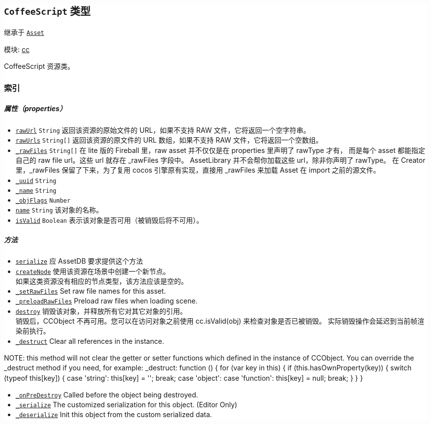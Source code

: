 ## `CoffeeScript` 类型

继承于 [`Asset`](Asset.md)


模块: [cc](../modules/cc.md)


CoffeeScript 资源类。


### 索引

##### 属性（properties）

  - [`rawUrl`](#rawurl) `String` 返回该资源的原始文件的 URL，如果不支持 RAW 文件，它将返回一个空字符串。
  - [`rawUrls`](#rawurls) `String[]` 返回该资源的原文件的 URL 数组，如果不支持 RAW 文件，它将返回一个空数组。
  - [`_rawFiles`](#rawfiles) `String[]` 在 lite 版的 Fireball 里，raw asset 并不仅仅是在 properties 里声明了 rawType 才有，
而是每个 asset 都能指定自己的 raw file url。这些 url 就存在 _rawFiles 字段中。
AssetLibrary 并不会帮你加载这些 url，除非你声明了 rawType。
在 Creator 里，_rawFiles 保留了下来，为了复用 cocos 引擎原有实现，直接用 _rawFiles 来加载 Asset 在 import 之前的源文件。
  - [`_uuid`](#uuid) `String` 
  - [`_name`](#name) `String` 
  - [`_objFlags`](#objflags) `Number` 
  - [`name`](#name) `String` 该对象的名称。
  - [`isValid`](#isvalid) `Boolean` 表示该对象是否可用（被销毁后将不可用）。



##### 方法

  - [`serialize`](#serialize) 应 AssetDB 要求提供这个方法
  - [`createNode`](#createnode) 使用该资源在场景中创建一个新节点。<br/>
如果这类资源没有相应的节点类型，该方法应该是空的。
  - [`_setRawFiles`](#setrawfiles) Set raw file names for this asset.
  - [`_preloadRawFiles`](#preloadrawfiles) Preload raw files when loading scene.
  - [`destroy`](#destroy) 销毁该对象，并释放所有它对其它对象的引用。<br/>
销毁后，CCObject 不再可用。您可以在访问对象之前使用 cc.isValid(obj) 来检查对象是否已被销毁。
实际销毁操作会延迟到当前帧渲染前执行。
  - [`_destruct`](#destruct) Clear all references in the instance.

NOTE: this method will not clear the getter or setter functions which defined in the instance of CCObject.
      You can override the _destruct method if you need, for example:
      _destruct: function () {
          for (var key in this) {
              if (this.hasOwnProperty(key)) {
                  switch (typeof this[key]) {
                      case 'string':
                          this[key] = '';
                          break;
                      case 'object':
                      case 'function':
                          this[key] = null;
                          break;
              }
          }
      }
  - [`_onPreDestroy`](#onpredestroy) Called before the object being destroyed.
  - [`_serialize`](#serialize) The customized serialization for this object. (Editor Only)
  - [`_deserialize`](#deserialize) Init this object from the custom serialized data.
